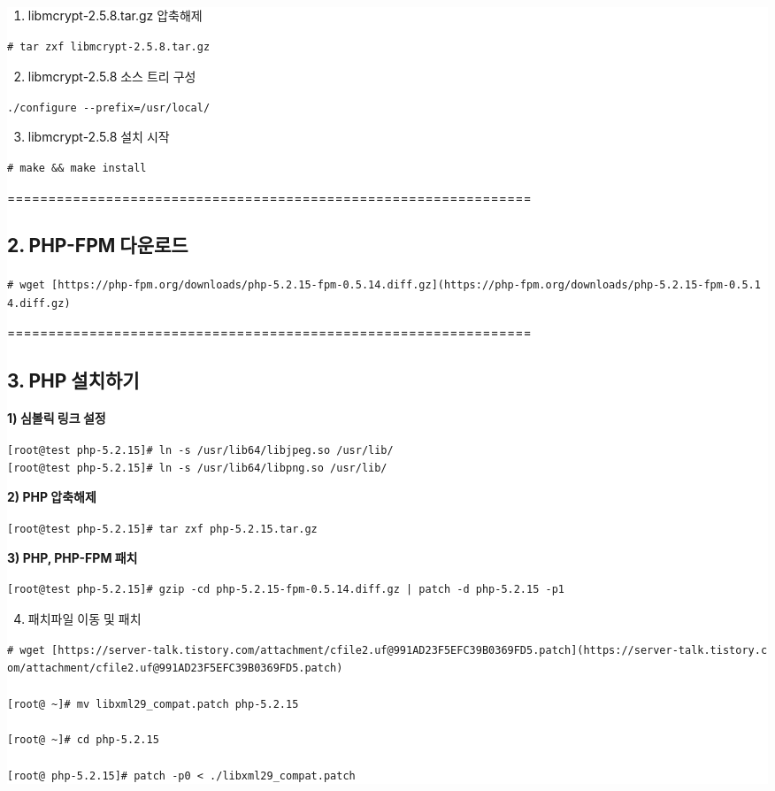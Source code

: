 1) libmcrypt-2.5.8.tar.gz 압축해제

```
# tar zxf libmcrypt-2.5.8.tar.gz
```

2) libmcrypt-2.5.8 소스 트리 구성

```
./configure --prefix=/usr/local/
```

3) libmcrypt-2.5.8 설치 시작

```
# make && make install
```

================================================================

## 2. PHP-FPM 다운로드

```
# wget [https://php-fpm.org/downloads/php-5.2.15-fpm-0.5.14.diff.gz](https://php-fpm.org/downloads/php-5.2.15-fpm-0.5.14.diff.gz)
```

================================================================

## 3. PHP 설치하기

**1) 심볼릭 링크 설정**

```
[root@test php-5.2.15]# ln -s /usr/lib64/libjpeg.so /usr/lib/
[root@test php-5.2.15]# ln -s /usr/lib64/libpng.so /usr/lib/
```

**2) PHP 압축해제**

```
[root@test php-5.2.15]# tar zxf php-5.2.15.tar.gz
```

**3) PHP, PHP-FPM 패치**

```
[root@test php-5.2.15]# gzip -cd php-5.2.15-fpm-0.5.14.diff.gz | patch -d php-5.2.15 -p1
```

4) 패치파일 이동 및 패치

```
# wget [https://server-talk.tistory.com/attachment/cfile2.uf@991AD23F5EFC39B0369FD5.patch](https://server-talk.tistory.com/attachment/cfile2.uf@991AD23F5EFC39B0369FD5.patch)

[root@ ~]# mv libxml29_compat.patch php-5.2.15

[root@ ~]# cd php-5.2.15

[root@ php-5.2.15]# patch -p0 < ./libxml29_compat.patch
```
